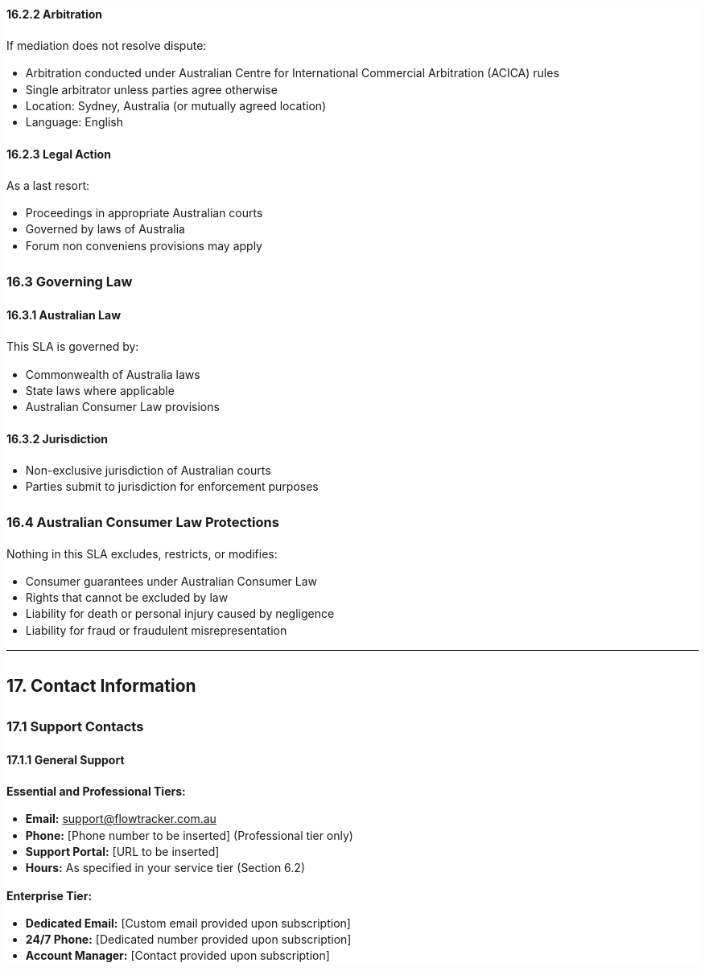 #### 16.2.2 Arbitration
If mediation does not resolve dispute:
- Arbitration conducted under Australian Centre for International Commercial Arbitration (ACICA) rules
- Single arbitrator unless parties agree otherwise
- Location: Sydney, Australia (or mutually agreed location)
- Language: English

#### 16.2.3 Legal Action
As a last resort:
- Proceedings in appropriate Australian courts
- Governed by laws of Australia
- Forum non conveniens provisions may apply

### 16.3 Governing Law

#### 16.3.1 Australian Law
This SLA is governed by:
- Commonwealth of Australia laws
- State laws where applicable
- Australian Consumer Law provisions

#### 16.3.2 Jurisdiction
- Non-exclusive jurisdiction of Australian courts
- Parties submit to jurisdiction for enforcement purposes

### 16.4 Australian Consumer Law Protections

Nothing in this SLA excludes, restricts, or modifies:
- Consumer guarantees under Australian Consumer Law
- Rights that cannot be excluded by law
- Liability for death or personal injury caused by negligence
- Liability for fraud or fraudulent misrepresentation

---

## 17. Contact Information

### 17.1 Support Contacts

#### 17.1.1 General Support
**Essential and Professional Tiers:**
- **Email:** support@flowtracker.com.au
- **Phone:** [Phone number to be inserted] (Professional tier only)
- **Support Portal:** [URL to be inserted]
- **Hours:** As specified in your service tier (Section 6.2)

**Enterprise Tier:**
- **Dedicated Email:** [Custom email provided upon subscription]
- **24/7 Phone:** [Dedicated number provided upon subscription]
- **Account Manager:** [Contact provided upon subscription]

